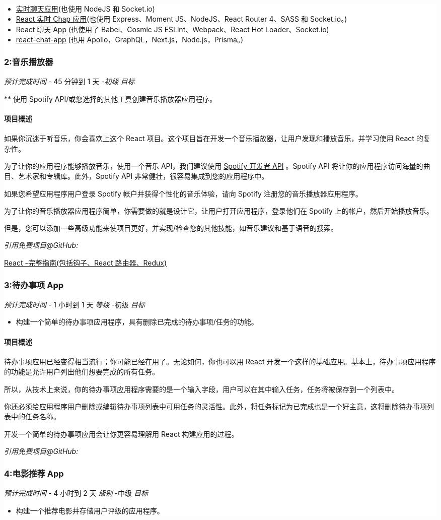 *   [实时聊天应用](https://github.com/adrianhajdin/project_chat_application)(也使用 NodeJS 和 Socket.io)
*   [React 实时 Chap 应用](https://github.com/simpletut/react-real-time-chat-app)(也使用 Express、Moment JS、NodeJS、React Router 4、SASS 和 Socket.io。)
*   [React 聊天 App](https://github.com/tonyspiro/react-chat-app) (也使用了 Babel、Cosmic JS ESLint、Webpack、React Hot Loader、Socket.io)
*   [react-chat-app](https://github.com/jferrettiboke/react-chat-app) (也用 Apollo，GraphQL，Next.js，Node.js，Prisma。)

### **2:音乐播放器**

*预计完成时间* - 45 分钟到 1 天
*-初级 *目标**

 **   使用 Spotify API/或您选择的其他工具创建音乐播放器应用程序。

#### 项目概述

如果你沉迷于听音乐，你会喜欢上这个 React 项目。这个项目旨在开发一个音乐播放器，让用户发现和播放音乐，并学习使用 React 的复杂性。

为了让你的应用程序能够播放音乐，使用一个音乐 API，我们建议使用 [Spotify 开发者 API](https://developer.spotify.com/documentation/web-api/quick-start/) 。Spotify API 将让你的应用程序访问海量的曲目、艺术家和专辑库。此外，Spotify API 非常健壮，很容易集成到您的应用程序中。

如果您希望应用程序用户登录 Spotify 帐户并获得个性化的音乐体验，请向 Spotify 注册您的音乐播放器应用程序。

为了让你的音乐播放器应用程序简单，你需要做的就是设计它，让用户打开应用程序，登录他们在 Spotify 上的帐户，然后开始播放音乐。

但是，您可以添加一些高级功能来使项目更好，并实现/检查您的其他技能，如音乐建议和基于语音的搜索。

*引用免费项目@GitHub:*

[React -完整指南(包括钩子、React 路由器、Redux)](https://click.linksynergy.com/deeplink?id=jU79Zysihs4&mid=39197&murl=https%3A%2F%2Fwww.udemy.com%2Fcourse%2Freact-the-complete-guide-incl-redux%2F)

### **3:待办事项 App**

*预计完成时间* - 1 小时到 1 天
*等级* -初级 *目标*

*   构建一个简单的待办事项应用程序，具有删除已完成的待办事项/任务的功能。

#### 项目概述

待办事项应用已经变得相当流行；你可能已经在用了。无论如何，你也可以用 React 开发一个这样的基础应用。基本上，待办事项应用程序的功能是允许用户列出他们想要完成的所有任务。

所以，从技术上来说，你的待办事项应用程序需要的是一个输入字段，用户可以在其中输入任务，任务将被保存到一个列表中。

你还必须给应用程序用户删除或编辑待办事项列表中可用任务的灵活性。此外，将任务标记为已完成也是一个好主意，这将删除待办事项列表中的任务名称。

开发一个简单的待办事项应用会让你更容易理解用 React 构建应用的过程。

*引用免费项目@GitHub:*

### **4:电影推荐 App**

*预计完成时间* - 4 小时到 2 天
*级别* -中级 *目标*

*   构建一个推荐电影并存储用户评级的应用程序。
